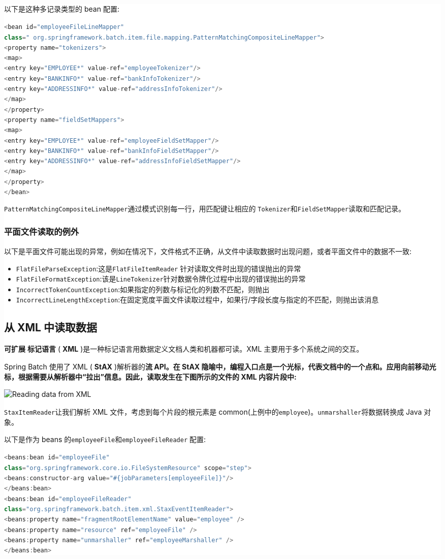 以下是这种多记录类型的 bean 配置:

```java
<bean id="employeeFileLineMapper"
class=" org.springframework.batch.item.file.mapping.PatternMatchingCompositeLineMapper">
<property name="tokenizers">
<map>
<entry key="EMPLOYEE*" value-ref="employeeTokenizer"/>
<entry key="BANKINFO*" value-ref="bankInfoTokenizer"/>
<entry key="ADDRESSINFO*" value-ref="addressInfoTokenizer"/>
</map>
</property>
<property name="fieldSetMappers">
<map>
<entry key="EMPLOYEE*" value-ref="employeeFieldSetMapper"/>
<entry key="BANKINFO*" value-ref="bankInfoFieldSetMapper"/>
<entry key="ADDRESSINFO*" value-ref="addressInfoFieldSetMapper"/>
</map>
</property>
</bean>
```

`PatternMatchingCompositeLineMapper`通过模式识别每一行，用匹配键让相应的 `Tokenizer`和`FieldSetMapper`读取和匹配记录。

### 平面文件读取的例外

以下是平面文件可能出现的异常，例如在情况下，文件格式不正确，从文件中读取数据时出现问题，或者平面文件中的数据不一致:

*   `FlatFileParseException`:这是`FlatFileItemReader` 针对读取文件时出现的错误抛出的异常
*   `FlatFileFormatException`:该是`LineTokenizer`针对数据令牌化过程中出现的错误抛出的异常
*   `IncorrectTokenCountException`:如果指定的列数与标记化的列数不匹配，则抛出
*   `IncorrectLineLengthException`:在固定宽度平面文件读取过程中，如果行/字段长度与指定的不匹配，则抛出该消息

## 从 XML 中读取数据

**可扩展** **标记语言** ( **XML** )是一种标记语言用数据定义文档人类和机器都可读。XML 主要用于多个系统之间的交互。

Spring Batch 使用了 XML ( **StAX** )解析器的**流 API。在 StAX 隐喻中，编程入口点是一个光标，代表文档中的一个点和。应用向前移动光标，根据需要从解析器中“拉出”信息。因此，读取发生在下图所示的文件的 XML 内容片段中:**

![Reading data from XML](graphics/3372OS_03_02.jpg)

`StaxItemReader`让我们解析 XML 文件，考虑到每个片段的根元素是 common(上例中的`employee`)。`unmarshaller`将数据转换成 Java 对象。

以下是作为 beans 的`employeeFile`和`employeeFileReader` 配置:

```java
<beans:bean id="employeeFile" 
class="org.springframework.core.io.FileSystemResource" scope="step"> 
<beans:constructor-arg value="#{jobParameters[employeeFile]}"/> 
</beans:bean> 
<beans:bean id="employeeFileReader" 
class="org.springframework.batch.item.xml.StaxEventItemReader"> 
<beans:property name="fragmentRootElementName" value="employee" /> 
<beans:property name="resource" ref="employeeFile" /> 
<beans:property name="unmarshaller" ref="employeeMarshaller" /> 
</beans:bean>
```

